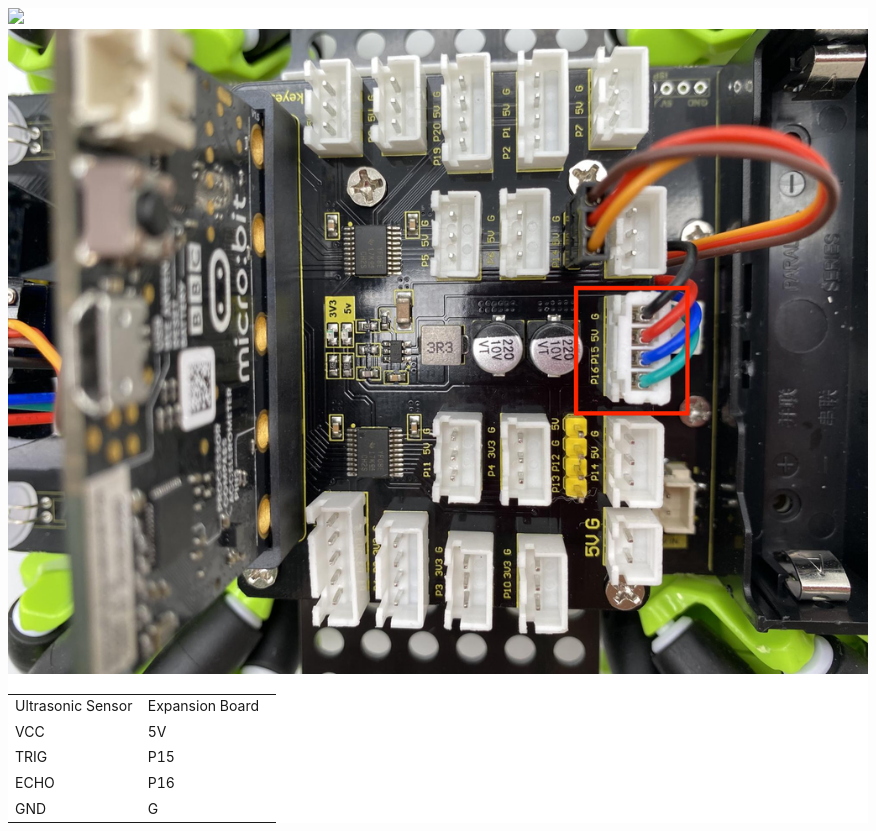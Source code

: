 ![](docs/Makecode/media/f14f01dcc39eb10156a11d89fa500deb.jpg)![](docs/Makecode/media/bfee13bc24255dbef0e383f5d86c8298.png)

</h1>
<table>
<colgroup>
<col style="width: 49%" />
<col style="width: 50%" />
</colgroup>
<tbody>
<tr>
<td>Ultrasonic Sensor</td>
<td>Expansion Board</td>
</tr>
<tr>
<td>VCC</td>
<td>5V</td>
</tr>
<tr>
<td>TRIG</td>
<td>P15</td>
</tr>
<tr>
<td>ECHO</td>
<td>P16</td>
</tr>
<tr>
<td>GND</td>
<td>G</td>
</tr>
</tbody>
</table></td>